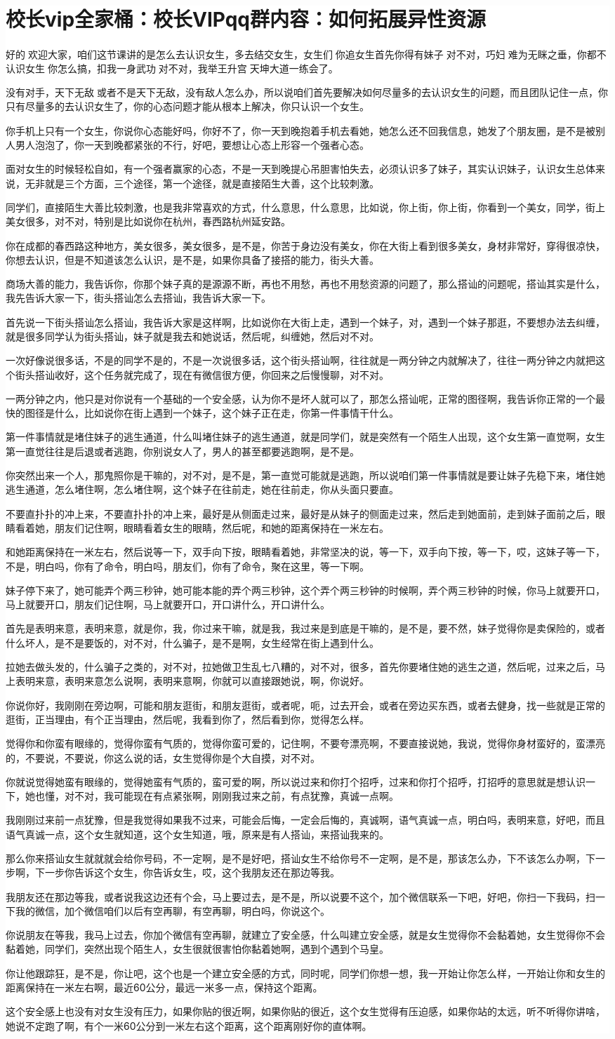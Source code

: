 # 校长vip全家桶：校长VIPqq群内容：如何拓展异性资源

好的 欢迎大家，咱们这节课讲的是怎么去认识女生，多去结交女生，女生们 你追女生首先你得有妹子 对不对，巧妇 难为无眯之垂，你都不认识女生 你怎么搞，扣我一身武功 对不对，我举王升宫 天坤大道一练会了。

没有对手，天下无敌 或者不是天下无敌，没有敌人怎么办，所以说咱们首先要解决如何尽量多的去认识女生的问题，而且团队记住一点，你只有尽量多的去认识女生了，你的心态问题才能从根本上解决，你只认识一个女生。

你手机上只有一个女生，你说你心态能好吗，你好不了，你一天到晚抱着手机去看她，她怎么还不回我信息，她发了个朋友圈，是不是被别人男人泡泡了，你一天到晚都紧张的不行，好吧，要想让心态上形容一个强者心态。

面对女生的时候轻松自如，有一个强者赢家的心态，不是一天到晚提心吊胆害怕失去，必须认识多了妹子，其实认识妹子，认识女生总体来说，无非就是三个方面，三个途径，第一个途径，就是直接陌生大善，这个比较刺激。

同学们，直接陌生大善比较刺激，也是我非常喜欢的方式，什么意思，什么意思，比如说，你上街，你上街，你看到一个美女，同学，街上美女很多，对不对，特别是比如说你在杭州，春西路杭州延安路。

你在成都的春西路这种地方，美女很多，美女很多，是不是，你苦于身边没有美女，你在大街上看到很多美女，身材非常好，穿得很凉快，你想去认识，但是不知道该怎么认识，是不是，如果你具备了接搭的能力，街头大善。

商场大善的能力，我告诉你，你那个妹子真的是源源不断，再也不用愁，再也不用愁资源的问题了，那么搭讪的问题呢，搭讪其实是什么，我先告诉大家一下，街头搭讪怎么去搭讪，我告诉大家一下。

首先说一下街头搭讪怎么搭讪，我告诉大家是这样啊，比如说你在大街上走，遇到一个妹子，对，遇到一个妹子那逛，不要想办法去纠缠，就是很多同学认为街头搭讪，妹子就是我去和她说话，然后呢，纠缠她，然后对不对。

一次好像说很多话，不是的同学不是的，不是一次说很多话，这个街头搭讪啊，往往就是一两分钟之内就解决了，往往一两分钟之内就把这个街头搭讪收好，这个任务就完成了，现在有微信很方便，你回来之后慢慢聊，对不对。

一两分钟之内，他只是对你说有一个基础的一个安全感，认为你不是坏人就可以了，那怎么搭讪呢，正常的图径啊，我告诉你正常的一个最快的图径是什么，比如说你在街上遇到一个妹子，这个妹子正在走，你第一件事情干什么。

第一件事情就是堵住妹子的逃生通道，什么叫堵住妹子的逃生通道，就是同学们，就是突然有一个陌生人出现，这个女生第一直觉啊，女生第一直觉往往是后退或者逃跑，你别说女人了，男人的甚至都要逃跑啊，是不是。

你突然出来一个人，那鬼照你是干嘛的，对不对，是不是，第一直觉可能就是逃跑，所以说咱们第一件事情就是要让妹子先稳下来，堵住她逃生通道，怎么堵住啊，怎么堵住啊，这个妹子在往前走，她在往前走，你从头面只要直。

不要直扑扑的冲上来，不要直扑扑的冲上来，最好是从侧面走过来，最好是从妹子的侧面走过来，然后走到她面前，走到妹子面前之后，眼睛看着她，朋友们记住啊，眼睛看着女生的眼睛，然后呢，和她的距离保持在一米左右。

和她距离保持在一米左右，然后说等一下，双手向下按，眼睛看着她，非常坚决的说，等一下，双手向下按，等一下，哎，这妹子等一下，不是，明白吗，你有了命令，明白吗，朋友们，你有了命令，聚在这里，等一下啊。

妹子停下来了，她可能弄个两三秒钟，她可能本能的弄个两三秒钟，这个弄个两三秒钟的时候啊，弄个两三秒钟的时候，你马上就要开口，马上就要开口，朋友们记住啊，马上就要开口，开口讲什么，开口讲什么。

首先是表明来意，表明来意，就是你，我，你过来干嘛，就是我，我过来是到底是干嘛的，是不是，要不然，妹子觉得你是卖保险的，或者什么坏人，是不是要饭的，对不对，什么骗子，是不是啊，女生经常在街上遇到什么。

拉她去做头发的，什么骗子之类的，对不对，拉她做卫生乱七八糟的，对不对，很多，首先你要堵住她的逃生之道，然后呢，过来之后，马上表明来意，表明来意怎么说啊，表明来意啊，你就可以直接跟她说，啊，你说好。

你说你好，我刚刚在旁边啊，可能和朋友逛街，和朋友逛街，或者呢，呃，过去开会，或者在旁边买东西，或者去健身，找一些就是正常的逛街，正当理由，有个正当理由，然后呢，我看到你了，然后看到你，觉得怎么样。

觉得你和你蛮有眼缘的，觉得你蛮有气质的，觉得你蛮可爱的，记住啊，不要夸漂亮啊，不要直接说她，我说，觉得你身材蛮好的，蛮漂亮的，不要说，不要说，你这么说的话，女生觉得你是个大自摸，对不对。

你就说觉得她蛮有眼缘的，觉得她蛮有气质的，蛮可爱的啊，所以说过来和你打个招呼，过来和你打个招呼，打招呼的意思就是想认识一下，她也懂，对不对，我可能现在有点紧张啊，刚刚我过来之前，有点犹豫，真诚一点啊。

我刚刚过来前一点犹豫，但是我觉得如果我不过来，可能会后悔，一定会后悔的，真诚啊，语气真诚一点，明白吗，表明来意，好吧，而且语气真诚一点，这个女生就知道，这个女生知道，哦，原来是有人搭讪，来搭讪我来的。

那么你来搭讪女生就就就会给你号码，不一定啊，是不是好吧，搭讪女生不给你号不一定啊，是不是，那该怎么办，下不该怎么办啊，下一步啊，下一步你告诉这个女生，你告诉女生，哎，这个我朋友还在那边等我。

我朋友还在那边等我，或者说我这边还有个会，马上要过去，是不是，所以说要不这个，加个微信联系一下吧，好吧，你扫一下我码，扫一下我的微信，加个微信咱们以后有空再聊，有空再聊，明白吗，你说这个。

你说朋友在等我，我马上过去，你加个微信有空再聊，就建立了安全感，什么叫建立安全感，就是女生觉得你不会黏着她，女生觉得你不会黏着她，同学们，突然出现个陌生人，女生很就很害怕你黏着她啊，遇到个遇到个马皇。

你让他跟踪狂，是不是，你让吧，这个也是一个建立安全感的方式，同时呢，同学们你想一想，我一开始让你怎么样，一开始让你和女生的距离保持在一米左右啊，最近60公分，最远一米多一点，保持这个距离。

这个安全感上也没有对女生没有压力，如果你贴的很近啊，如果你贴的很近，这个女生觉得有压迫感，如果你站的太远，听不听得你讲啥，她说不定跑了啊，有个一米60公分到一米左右这个距离，这个距离刚好你的直体啊。
